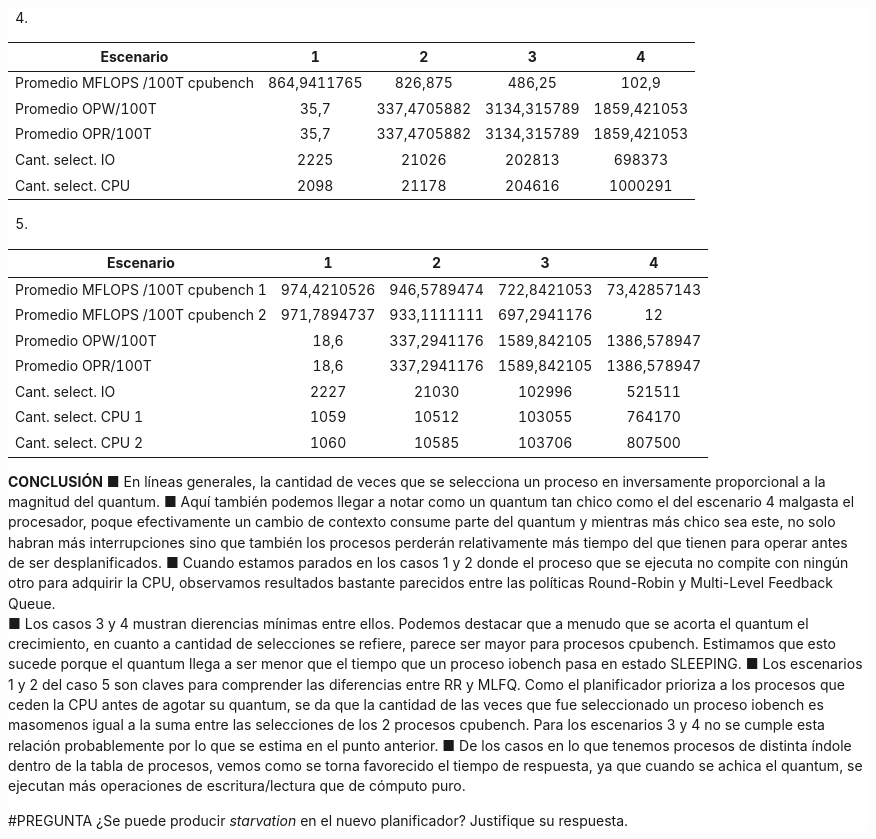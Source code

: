 4. 
| Escenario                      |       1      |      2      |      3      |       4       |
|--------------------------------|:------------:|:-----------:|:-----------:|:-------------:|
| Promedio MFLOPS /100T cpubench | 864,9411765  | 826,875     | 486,25      | 102,9         |
| Promedio OPW/100T              | 35,7         | 337,4705882 | 3134,315789 | 1859,421053   |
| Promedio OPR/100T              | 35,7         | 337,4705882 | 3134,315789 | 1859,421053   |
| Cant. select. IO               | 2225         |  21026      |   202813    | 698373        |
| Cant. select. CPU              | 2098         |  21178      |   204616    | 1000291       |

5. 
| Escenario                       |       1      |      2      |      3      |       4       |
|---------------------------------|:------------:|:-----------:|:-----------:|:-------------:|
| Promedio MFLOPS /100T cpubench 1| 974,4210526  | 946,5789474 | 722,8421053 | 73,42857143   |
| Promedio MFLOPS /100T cpubench 2| 971,7894737  | 933,1111111 | 697,2941176 | 12            |    
| Promedio OPW/100T               | 18,6         | 337,2941176 | 1589,842105 | 1386,578947   |
| Promedio OPR/100T               | 18,6         | 337,2941176 | 1589,842105 | 1386,578947   |
| Cant. select. IO                | 2227         |  21030      |   102996    | 521511        |
| Cant. select. CPU 1             | 1059         |  10512      |   103055    | 764170        |
| Cant. select. CPU 2             | 1060         |  10585      |   103706    | 807500        |

**CONCLUSIÓN**
■ En líneas generales, la cantidad de veces que se selecciona un proceso en inversamente proporcional a la magnitud del quantum.
■ Aquí también podemos llegar a notar como un quantum tan chico como el del escenario 4 malgasta el procesador, poque efectivamente un cambio de contexto consume parte del quantum y mientras más chico sea este, no solo habran más interrupciones sino que también los procesos perderán relativamente más tiempo del que tienen para operar antes de ser desplanificados.
■ Cuando estamos parados en los casos 1 y 2 donde el proceso que se ejecuta no compite con ningún otro para adquirir la CPU, observamos resultados bastante parecidos entre las políticas Round-Robin y Multi-Level Feedback Queue.  
■ Los casos 3 y 4 mustran dierencias mínimas entre ellos. Podemos destacar que a menudo que se acorta el quantum el crecimiento, en cuanto a cantidad de selecciones se refiere, parece ser mayor para procesos cpubench. Estimamos que esto sucede porque el quantum llega a ser menor que el tiempo que un proceso iobench pasa en estado SLEEPING.
■ Los escenarios 1 y 2 del caso 5 son claves para comprender las diferencias entre RR y MLFQ. Como el planificador prioriza a los procesos que ceden la CPU antes de agotar su quantum, se da que la cantidad de las veces que fue seleccionado un proceso iobench es masomenos igual a la suma entre las selecciones de los 2 procesos cpubench. Para los escenarios 3 y 4 no se cumple esta relación probablemente por lo que se estima en el punto anterior.
■ De los casos en lo que tenemos procesos de distinta índole dentro de la tabla de procesos, vemos como se torna favorecido el tiempo de respuesta, ya que cuando se achica el quantum, se ejecutan más operaciones de escritura/lectura que de cómputo puro. 

#PREGUNTA
¿Se puede producir _starvation_ en el nuevo planificador? Justifique su respuesta.
